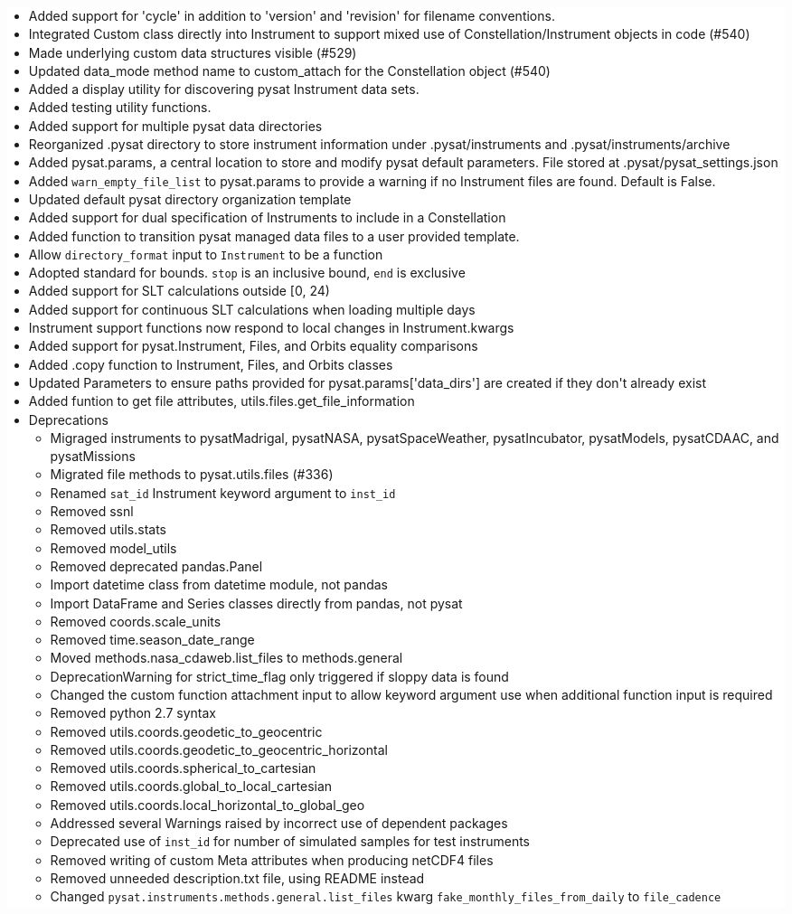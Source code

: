    * Added support for 'cycle' in addition to 'version' and 'revision' for
     filename conventions.
   * Integrated Custom class directly into Instrument to support mixed use
     of Constellation/Instrument objects in code (#540)
   * Made underlying custom data structures visible (#529)
   * Updated data_mode method name to custom_attach for the Constellation
     object (#540)
   * Added a display utility for discovering pysat Instrument data sets.
   * Added testing utility functions.
   * Added support for multiple pysat data directories
   * Reorganized .pysat directory to store instrument information under
     .pysat/instruments and .pysat/instruments/archive
   * Added pysat.params, a central location to store and modify pysat default
     parameters. File stored at .pysat/pysat_settings.json
   * Added `warn_empty_file_list` to pysat.params to provide a warning if no
     Instrument files are found. Default is False.
   * Updated default pysat directory organization template
   * Added support for dual specification of Instruments to include in a
     Constellation
   * Added function to transition pysat managed data files to a user
     provided template.
   * Allow `directory_format` input to `Instrument` to be a function
   * Adopted standard for bounds. `stop` is an inclusive bound, `end` is
     exclusive
   * Added support for SLT calculations outside [0, 24)
   * Added support for continuous SLT calculations when loading multiple days
   * Instrument support functions now respond to local changes in
     Instrument.kwargs
   * Added support for pysat.Instrument, Files, and Orbits equality comparisons
   * Added .copy function to Instrument, Files, and Orbits classes
   * Updated Parameters to ensure paths provided for pysat.params['data_dirs']
     are created if they don't already exist
   * Added funtion to get file attributes, utils.files.get_file_information
* Deprecations
   * Migraged instruments to pysatMadrigal, pysatNASA, pysatSpaceWeather,
     pysatIncubator, pysatModels, pysatCDAAC, and pysatMissions
   * Migrated file methods to pysat.utils.files (#336)
   * Renamed `sat_id` Instrument keyword argument to `inst_id`
   * Removed ssnl
   * Removed utils.stats
   * Removed model_utils
   * Removed deprecated pandas.Panel
   * Import datetime class from datetime module, not pandas
   * Import DataFrame and Series classes directly from pandas, not pysat
   * Removed coords.scale_units
   * Removed time.season_date_range
   * Moved methods.nasa_cdaweb.list_files to methods.general
   * DeprecationWarning for strict_time_flag only triggered if sloppy data is
     found
   * Changed the custom function attachment input to allow keyword argument use
     when additional function input is required
   * Removed python 2.7 syntax
   * Removed utils.coords.geodetic_to_geocentric
   * Removed utils.coords.geodetic_to_geocentric_horizontal
   * Removed utils.coords.spherical_to_cartesian
   * Removed utils.coords.global_to_local_cartesian
   * Removed utils.coords.local_horizontal_to_global_geo
   * Addressed several Warnings raised by incorrect use of dependent packages
   * Deprecated use of `inst_id` for number of simulated samples for test
     instruments
   * Removed writing of custom Meta attributes when producing netCDF4 files
   * Removed unneeded description.txt file, using README instead
   * Changed `pysat.instruments.methods.general.list_files` kwarg
     `fake_monthly_files_from_daily` to `file_cadence`